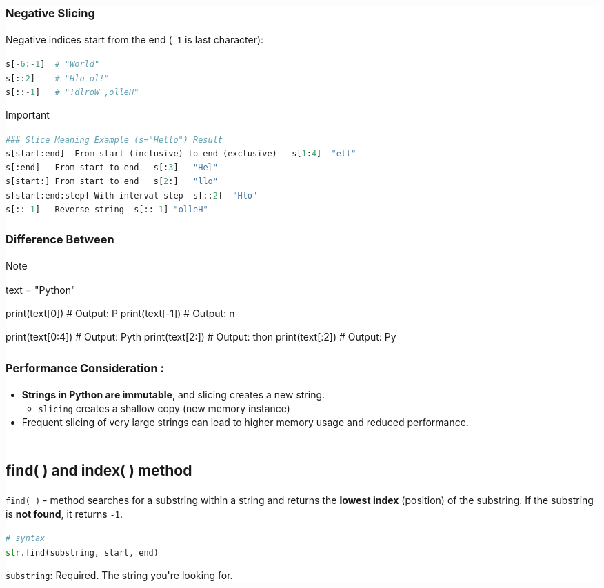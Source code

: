 ### Negative Slicing 

Negative indices start from the end (`-1` is last character):

```python
s[-6:-1]  # "World"
s[::2]    # "Hlo ol!"
s[::-1]   # "!dlroW ,olleH"
```

> [!important]
>
> ```python
> ### Slice	Meaning	Example (s="Hello")	Result
> s[start:end]	From start (inclusive) to end (exclusive)	s[1:4]	"ell"
> s[:end]	From start to end	s[:3]	"Hel"
> s[start:]	From start to end	s[2:]	"llo"
> s[start:end:step]	With interval step	s[::2]	"Hlo"
> s[::-1]	Reverse string	s[::-1]	"olleH"
> ```

### Difference Between 

> [!note]
>
> text = "Python"
>
> print(text[0])  # Output: P
> print(text[-1])  # Output: n
>
> print(text[0:4])  # Output: Pyth
> print(text[2:])   # Output: thon
> print(text[:2])   # Output: Py

### Performance Consideration :

- **Strings in Python are immutable**, and slicing creates a new string.
  - `slicing` creates a shallow copy (new memory instance)
- Frequent slicing of very large strings can lead to higher memory usage and reduced performance.

---

## find( ) and index( ) method

`find( )` - method searches for a substring within a string and returns the **lowest index** (position) of the substring. If the substring is **not found**, it returns `-1`.

````python
# syntax
str.find(substring, start, end)
````

`substring`: Required. The string you're looking for.
